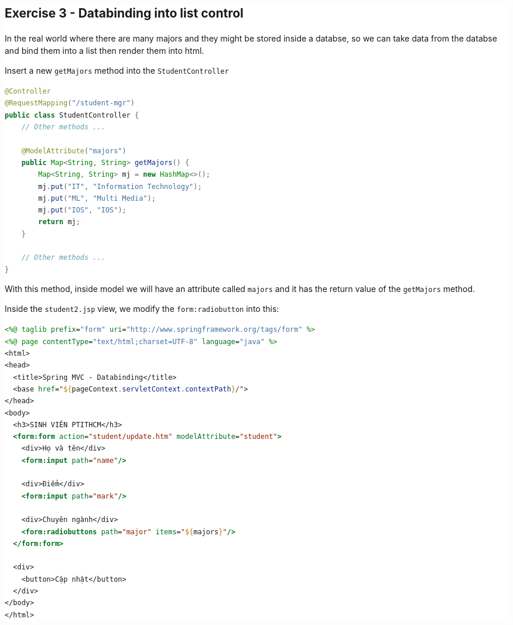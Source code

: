 
## Exercise 3 - Databinding into list control

In the real world where there are many majors and they might be stored inside a databse, so we can take data from the databse and bind them into a list then render them into html.

Insert a new `getMajors` method into the `StudentController`

```java
@Controller
@RequestMapping("/student-mgr")
public class StudentController {
    // Other methods ...
    
    @ModelAttribute("majors")
    public Map<String, String> getMajors() {
        Map<String, String> mj = new HashMap<>();
        mj.put("IT", "Information Technology");
        mj.put("ML", "Multi Media");
        mj.put("IOS", "IOS");
        return mj;
    }

    // Other methods ...
}
```

With this method, inside model we will have an attribute called `majors` and it has the return value of the `getMajors` method.

Inside the `student2.jsp` view, we modify the `form:radiobutton` into this:

```jsp
<%@ taglib prefix="form" uri="http://www.springframework.org/tags/form" %>
<%@ page contentType="text/html;charset=UTF-8" language="java" %>
<html>
<head>
  <title>Spring MVC - Databinding</title>
  <base href="${pageContext.servletContext.contextPath}/">
</head>
<body>
  <h3>SINH VIÊN PTITHCM</h3>
  <form:form action="student/update.htm" modelAttribute="student">
    <div>Họ và tên</div>
    <form:input path="name"/>

    <div>Điểm</div>
    <form:input path="mark"/>

    <div>Chuyên ngành</div>
    <form:radiobuttons path="major" items="${majors}"/>
  </form:form>

  <div>
    <button>Cập nhật</button>
  </div>
</body>
</html>
```
